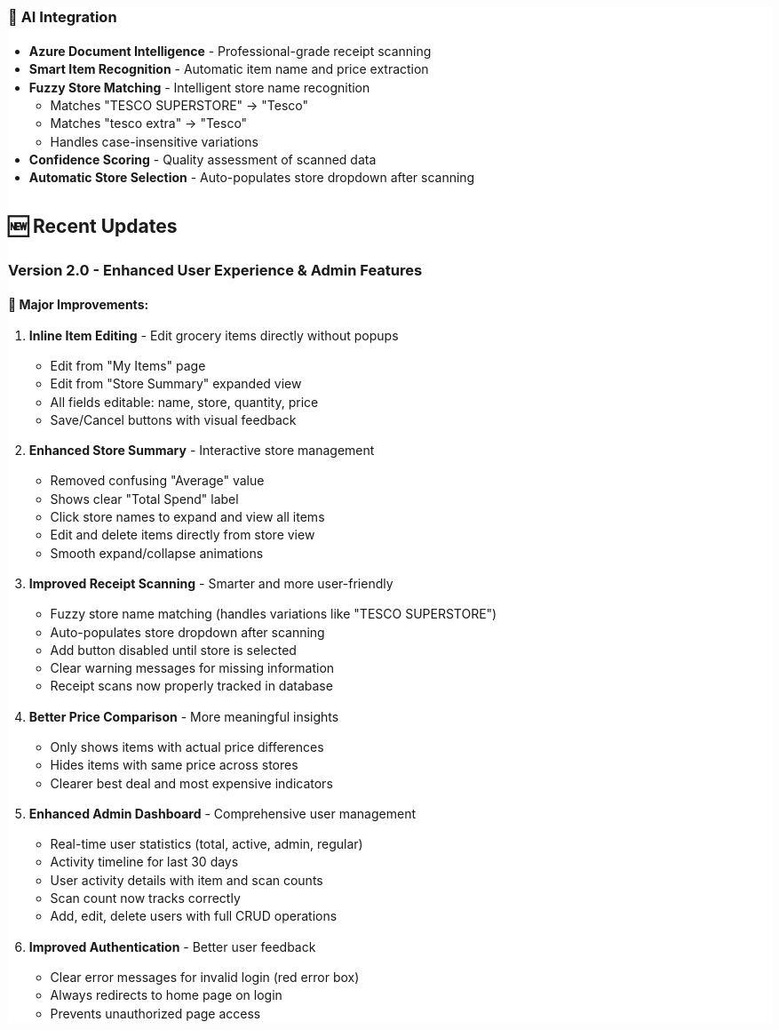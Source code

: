 ### 🤖 **AI Integration**
- **Azure Document Intelligence** - Professional-grade receipt scanning
- **Smart Item Recognition** - Automatic item name and price extraction
- **Fuzzy Store Matching** - Intelligent store name recognition
  - Matches "TESCO SUPERSTORE" → "Tesco"
  - Matches "tesco extra" → "Tesco"
  - Handles case-insensitive variations
- **Confidence Scoring** - Quality assessment of scanned data
- **Automatic Store Selection** - Auto-populates store dropdown after scanning

## 🆕 Recent Updates

### Version 2.0 - Enhanced User Experience & Admin Features

**🎯 Major Improvements:**

1. **Inline Item Editing** - Edit grocery items directly without popups
   - Edit from "My Items" page
   - Edit from "Store Summary" expanded view
   - All fields editable: name, store, quantity, price
   - Save/Cancel buttons with visual feedback

2. **Enhanced Store Summary** - Interactive store management
   - Removed confusing "Average" value
   - Shows clear "Total Spend" label
   - Click store names to expand and view all items
   - Edit and delete items directly from store view
   - Smooth expand/collapse animations

3. **Improved Receipt Scanning** - Smarter and more user-friendly
   - Fuzzy store name matching (handles variations like "TESCO SUPERSTORE")
   - Auto-populates store dropdown after scanning
   - Add button disabled until store is selected
   - Clear warning messages for missing information
   - Receipt scans now properly tracked in database

4. **Better Price Comparison** - More meaningful insights
   - Only shows items with actual price differences
   - Hides items with same price across stores
   - Clearer best deal and most expensive indicators

5. **Enhanced Admin Dashboard** - Comprehensive user management
   - Real-time user statistics (total, active, admin, regular)
   - Activity timeline for last 30 days
   - User activity details with item and scan counts
   - Scan count now tracks correctly
   - Add, edit, delete users with full CRUD operations

6. **Improved Authentication** - Better user feedback
   - Clear error messages for invalid login (red error box)
   - Always redirects to home page on login
   - Prevents unauthorized page access
